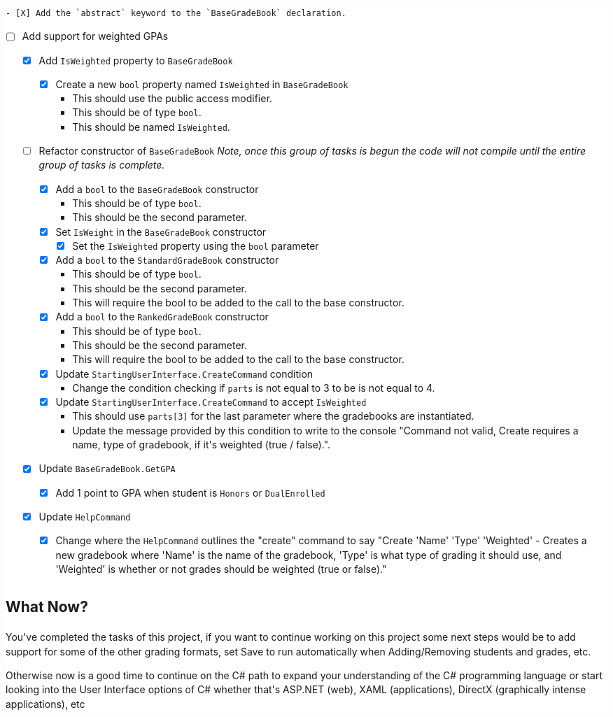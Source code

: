     - [X] Add the `abstract` keyword to the `BaseGradeBook` declaration.
- [ ] Add support for weighted GPAs

  - [X] Add `IsWeighted` property to `BaseGradeBook`

    - [X] Create a new `bool` property named `IsWeighted` in `BaseGradeBook`
      - This should use the public access modifier.
      - This should be of type `bool`.
      - This should be named `IsWeighted`.
  - [ ] Refactor constructor of `BaseGradeBook`
    _Note, once this group of tasks is begun the code will not compile until the entire group of tasks is complete._

    - [X] Add a `bool` to the `BaseGradeBook` constructor
      - This should be of type `bool`.
      - This should be the second parameter.
    - [X] Set `IsWeight` in the `BaseGradeBook` constructor
      - [X] Set the `IsWeighted` property using the `bool` parameter
    - [X] Add a `bool` to the `StandardGradeBook` constructor
      - This should be of type `bool`.
      - This should be the second parameter.
      - This will require the bool to be added to the call to the base constructor.
    - [X] Add a `bool` to the `RankedGradeBook` constructor
      - This should be of type `bool`.
      - This should be the second parameter.
      - This will require the bool to be added to the call to the base constructor.
    - [X] Update `StartingUserInterface.CreateCommand` condition
      - Change the condition checking if `parts` is not equal to 3 to be is not equal to 4.
    - [X] Update `StartingUserInterface.CreateCommand` to accept `IsWeighted`
      - This should use `parts[3]` for the last parameter where the gradebooks are instantiated.
      - Update the message provided by this condition to write to the console "Command not valid, Create requires a name, type of gradebook, if it's weighted (true / false).".
  - [X] Update `BaseGradeBook.GetGPA`

    - [X] Add 1 point to GPA when student is `Honors` or `DualEnrolled`
  - [X] Update `HelpCommand`

    - [X] Change where the `HelpCommand` outlines the "create" command to say "Create 'Name' 'Type' 'Weighted' - Creates a new gradebook where 'Name' is the name of the gradebook, 'Type' is what type of grading it should use, and 'Weighted' is whether or not grades should be weighted (true or false)."

## What Now?

You've completed the tasks of this project, if you want to continue working on this project some next steps would be to add support for some of the other grading formats, set Save to run automatically when Adding/Removing students and grades, etc.

Otherwise now is a good time to continue on the C# path to expand your understanding of the C# programming language or start looking into the User Interface options of C# whether that's ASP.NET (web), XAML (applications), DirectX (graphically intense applications), etc
